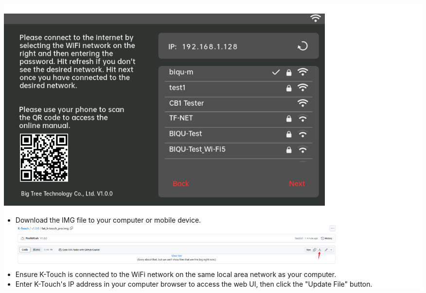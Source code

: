 <br><img src=img/K_Touch/ota_img_remind.png width="660"/>

* Download the IMG file to your computer or mobile device.
<br><img src=img/K_Touch/ota_img_download.png width="660"/>
* Ensure K-Touch is connected to the WiFi network on the same local area network as your computer.
* Enter K-Touch's IP address in your computer browser to access the web UI, then click the "Update File" button.